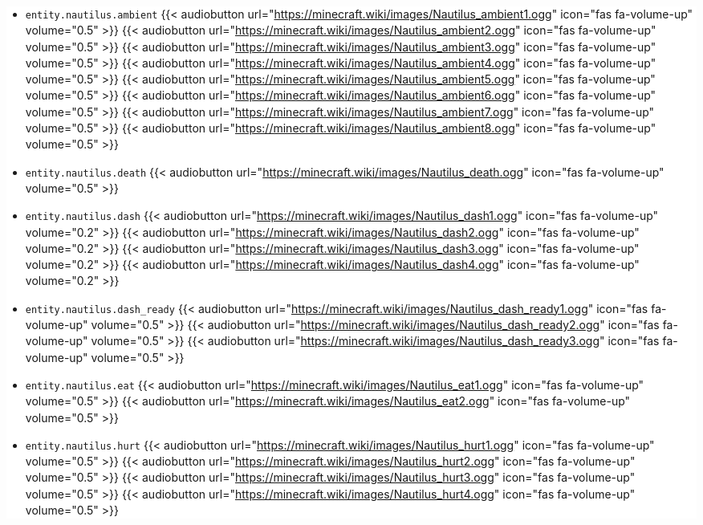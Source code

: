   + `entity.nautilus.ambient`
  {{< audiobutton url="https://minecraft.wiki/images/Nautilus_ambient1.ogg" icon="fas fa-volume-up" volume="0.5" >}}
  {{< audiobutton url="https://minecraft.wiki/images/Nautilus_ambient2.ogg" icon="fas fa-volume-up" volume="0.5" >}}
  {{< audiobutton url="https://minecraft.wiki/images/Nautilus_ambient3.ogg" icon="fas fa-volume-up" volume="0.5" >}}
  {{< audiobutton url="https://minecraft.wiki/images/Nautilus_ambient4.ogg" icon="fas fa-volume-up" volume="0.5" >}}
  {{< audiobutton url="https://minecraft.wiki/images/Nautilus_ambient5.ogg" icon="fas fa-volume-up" volume="0.5" >}}
  {{< audiobutton url="https://minecraft.wiki/images/Nautilus_ambient6.ogg" icon="fas fa-volume-up" volume="0.5" >}}
  {{< audiobutton url="https://minecraft.wiki/images/Nautilus_ambient7.ogg" icon="fas fa-volume-up" volume="0.5" >}}
  {{< audiobutton url="https://minecraft.wiki/images/Nautilus_ambient8.ogg" icon="fas fa-volume-up" volume="0.5" >}}

  + `entity.nautilus.death`
  {{< audiobutton url="https://minecraft.wiki/images/Nautilus_death.ogg" icon="fas fa-volume-up" volume="0.5" >}}

  + `entity.nautilus.dash`
  {{< audiobutton url="https://minecraft.wiki/images/Nautilus_dash1.ogg" icon="fas fa-volume-up" volume="0.2" >}}
  {{< audiobutton url="https://minecraft.wiki/images/Nautilus_dash2.ogg" icon="fas fa-volume-up" volume="0.2" >}}
  {{< audiobutton url="https://minecraft.wiki/images/Nautilus_dash3.ogg" icon="fas fa-volume-up" volume="0.2" >}}
  {{< audiobutton url="https://minecraft.wiki/images/Nautilus_dash4.ogg" icon="fas fa-volume-up" volume="0.2" >}}

  + `entity.nautilus.dash_ready`
  {{< audiobutton url="https://minecraft.wiki/images/Nautilus_dash_ready1.ogg" icon="fas fa-volume-up" volume="0.5" >}}
  {{< audiobutton url="https://minecraft.wiki/images/Nautilus_dash_ready2.ogg" icon="fas fa-volume-up" volume="0.5" >}}
  {{< audiobutton url="https://minecraft.wiki/images/Nautilus_dash_ready3.ogg" icon="fas fa-volume-up" volume="0.5" >}}

  + `entity.nautilus.eat`
  {{< audiobutton url="https://minecraft.wiki/images/Nautilus_eat1.ogg" icon="fas fa-volume-up" volume="0.5" >}}
  {{< audiobutton url="https://minecraft.wiki/images/Nautilus_eat2.ogg" icon="fas fa-volume-up" volume="0.5" >}}

  + `entity.nautilus.hurt`
  {{< audiobutton url="https://minecraft.wiki/images/Nautilus_hurt1.ogg" icon="fas fa-volume-up" volume="0.5" >}}
  {{< audiobutton url="https://minecraft.wiki/images/Nautilus_hurt2.ogg" icon="fas fa-volume-up" volume="0.5" >}}
  {{< audiobutton url="https://minecraft.wiki/images/Nautilus_hurt3.ogg" icon="fas fa-volume-up" volume="0.5" >}}
  {{< audiobutton url="https://minecraft.wiki/images/Nautilus_hurt4.ogg" icon="fas fa-volume-up" volume="0.5" >}}
